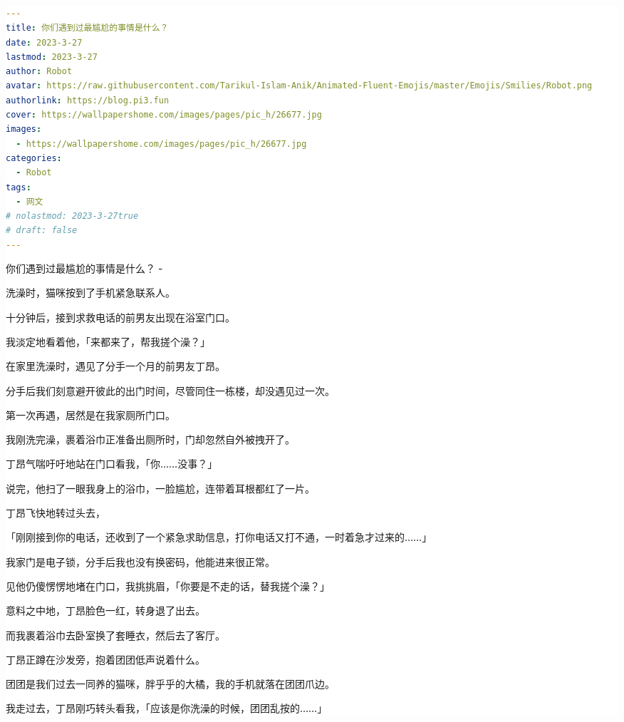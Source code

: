 ```yaml
---
title: 你们遇到过最尴尬的事情是什么？
date: 2023-3-27
lastmod: 2023-3-27
author: Robot
avatar: https://raw.githubusercontent.com/Tarikul-Islam-Anik/Animated-Fluent-Emojis/master/Emojis/Smilies/Robot.png
authorlink: https://blog.pi3.fun
cover: https://wallpapershome.com/images/pages/pic_h/26677.jpg
images:
  - https://wallpapershome.com/images/pages/pic_h/26677.jpg
categories:
  - Robot
tags:
  - 网文
# nolastmod: 2023-3-27true
# draft: false
---
```




你们遇到过最尴尬的事情是什么？ -

洗澡时，猫咪按到了手机紧急联系人。

十分钟后，接到求救电话的前男友出现在浴室门口。

我淡定地看着他，「来都来了，帮我搓个澡？」

在家里洗澡时，遇见了分手一个月的前男友丁昂。

分手后我们刻意避开彼此的出门时间，尽管同住一栋楼，却没遇见过一次。

第一次再遇，居然是在我家厕所门口。

我刚洗完澡，裹着浴巾正准备出厕所时，门却忽然自外被拽开了。

丁昂气喘吁吁地站在门口看我，「你……没事？」

说完，他扫了一眼我身上的浴巾，一脸尴尬，连带着耳根都红了一片。

丁昂飞快地转过头去，

「刚刚接到你的电话，还收到了一个紧急求助信息，打你电话又打不通，一时着急才过来的……」

我家门是电子锁，分手后我也没有换密码，他能进来很正常。

见他仍傻愣愣地堵在门口，我挑挑眉，「你要是不走的话，替我搓个澡？」

意料之中地，丁昂脸色一红，转身退了出去。

而我裹着浴巾去卧室换了套睡衣，然后去了客厅。

丁昂正蹲在沙发旁，抱着团团低声说着什么。

团团是我们过去一同养的猫咪，胖乎乎的大橘，我的手机就落在团团爪边。

我走过去，丁昂刚巧转头看我，「应该是你洗澡的时候，团团乱按的……」
